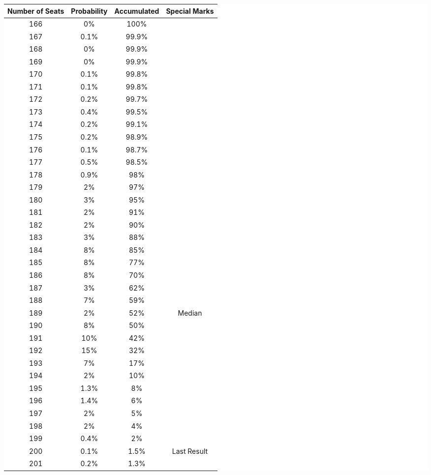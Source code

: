 | Number of Seats | Probability | Accumulated | Special Marks |
|:---------------:|:-----------:|:-----------:|:-------------:|
| 166 | 0% | 100% |  |
| 167 | 0.1% | 99.9% |  |
| 168 | 0% | 99.9% |  |
| 169 | 0% | 99.9% |  |
| 170 | 0.1% | 99.8% |  |
| 171 | 0.1% | 99.8% |  |
| 172 | 0.2% | 99.7% |  |
| 173 | 0.4% | 99.5% |  |
| 174 | 0.2% | 99.1% |  |
| 175 | 0.2% | 98.9% |  |
| 176 | 0.1% | 98.7% |  |
| 177 | 0.5% | 98.5% |  |
| 178 | 0.9% | 98% |  |
| 179 | 2% | 97% |  |
| 180 | 3% | 95% |  |
| 181 | 2% | 91% |  |
| 182 | 2% | 90% |  |
| 183 | 3% | 88% |  |
| 184 | 8% | 85% |  |
| 185 | 8% | 77% |  |
| 186 | 8% | 70% |  |
| 187 | 3% | 62% |  |
| 188 | 7% | 59% |  |
| 189 | 2% | 52% | Median |
| 190 | 8% | 50% |  |
| 191 | 10% | 42% |  |
| 192 | 15% | 32% |  |
| 193 | 7% | 17% |  |
| 194 | 2% | 10% |  |
| 195 | 1.3% | 8% |  |
| 196 | 1.4% | 6% |  |
| 197 | 2% | 5% |  |
| 198 | 2% | 4% |  |
| 199 | 0.4% | 2% |  |
| 200 | 0.1% | 1.5% | Last Result |
| 201 | 0.2% | 1.3% |  |